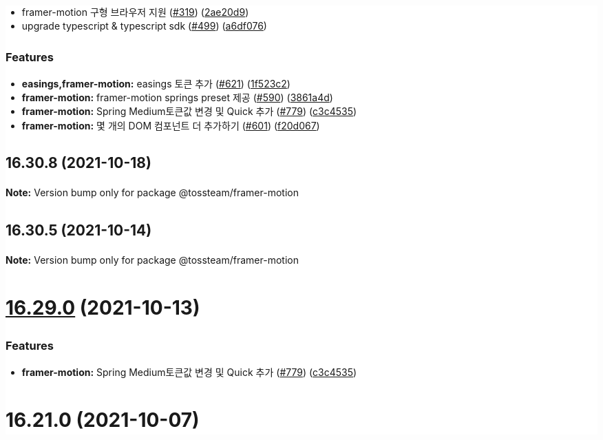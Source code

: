 * framer-motion 구형 브라우저 지원 ([#319](https://github.com/toss/toss-frontend-libraries/issues/319)) ([2ae20d9](https://github.com/toss/toss-frontend-libraries/commit/2ae20d9e22d86e670bfd00e282d188673c038735))
* upgrade typescript & typescript sdk ([#499](https://github.com/toss/toss-frontend-libraries/issues/499)) ([a6df076](https://github.com/toss/toss-frontend-libraries/commit/a6df076371ded442b47df9c2daca045cc90d85b1))


### Features

* **easings,framer-motion:** easings 토큰 추가 ([#621](https://github.com/toss/toss-frontend-libraries/issues/621)) ([1f523c2](https://github.com/toss/toss-frontend-libraries/commit/1f523c2d055c8325d2938a0cef462b9383c1b841))
* **framer-motion:** framer-motion springs preset 제공 ([#590](https://github.com/toss/toss-frontend-libraries/issues/590)) ([3861a4d](https://github.com/toss/toss-frontend-libraries/commit/3861a4dc309487fb6f9fb1548f8ff0ae01270526))
* **framer-motion:** Spring Medium토큰값 변경 및 Quick 추가 ([#779](https://github.com/toss/toss-frontend-libraries/issues/779)) ([c3c4535](https://github.com/toss/toss-frontend-libraries/commit/c3c4535bd5c1f2adacaf7adabc6b5bed120416d2))
* **framer-motion:** 몇 개의 DOM 컴포넌트 더 추가하기 ([#601](https://github.com/toss/toss-frontend-libraries/issues/601)) ([f20d067](https://github.com/toss/toss-frontend-libraries/commit/f20d06775b570052aa599b20899bd79a07d5ab12))





## 16.30.8 (2021-10-18)

**Note:** Version bump only for package @tossteam/framer-motion





## 16.30.5 (2021-10-14)

**Note:** Version bump only for package @tossteam/framer-motion





# [16.29.0](https://github.com/toss/toss-frontend-libraries/compare/v16.28.0...v16.29.0) (2021-10-13)


### Features

* **framer-motion:** Spring Medium토큰값 변경 및 Quick 추가 ([#779](https://github.com/toss/toss-frontend-libraries/issues/779)) ([c3c4535](https://github.com/toss/toss-frontend-libraries/commit/c3c4535bd5c1f2adacaf7adabc6b5bed120416d2))





# 16.21.0 (2021-10-07)
